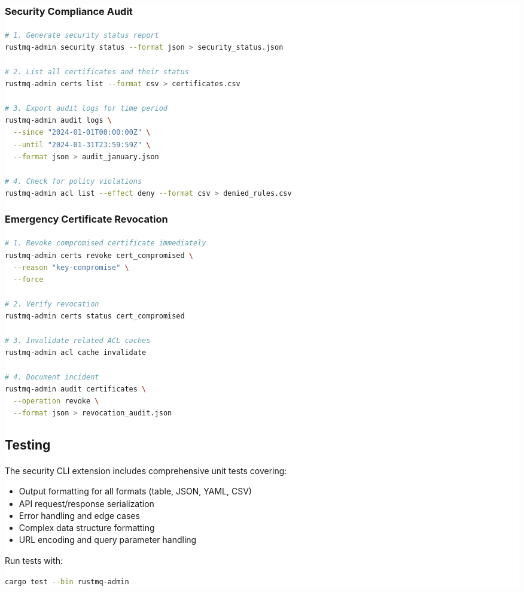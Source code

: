 
### Security Compliance Audit

```bash
# 1. Generate security status report
rustmq-admin security status --format json > security_status.json

# 2. List all certificates and their status
rustmq-admin certs list --format csv > certificates.csv

# 3. Export audit logs for time period
rustmq-admin audit logs \
  --since "2024-01-01T00:00:00Z" \
  --until "2024-01-31T23:59:59Z" \
  --format json > audit_january.json

# 4. Check for policy violations
rustmq-admin acl list --effect deny --format csv > denied_rules.csv
```

### Emergency Certificate Revocation

```bash
# 1. Revoke compromised certificate immediately
rustmq-admin certs revoke cert_compromised \
  --reason "key-compromise" \
  --force

# 2. Verify revocation
rustmq-admin certs status cert_compromised

# 3. Invalidate related ACL caches
rustmq-admin acl cache invalidate

# 4. Document incident
rustmq-admin audit certificates \
  --operation revoke \
  --format json > revocation_audit.json
```

## Testing

The security CLI extension includes comprehensive unit tests covering:

- Output formatting for all formats (table, JSON, YAML, CSV)
- API request/response serialization
- Error handling and edge cases
- Complex data structure formatting
- URL encoding and query parameter handling

Run tests with:

```bash
cargo test --bin rustmq-admin
```
